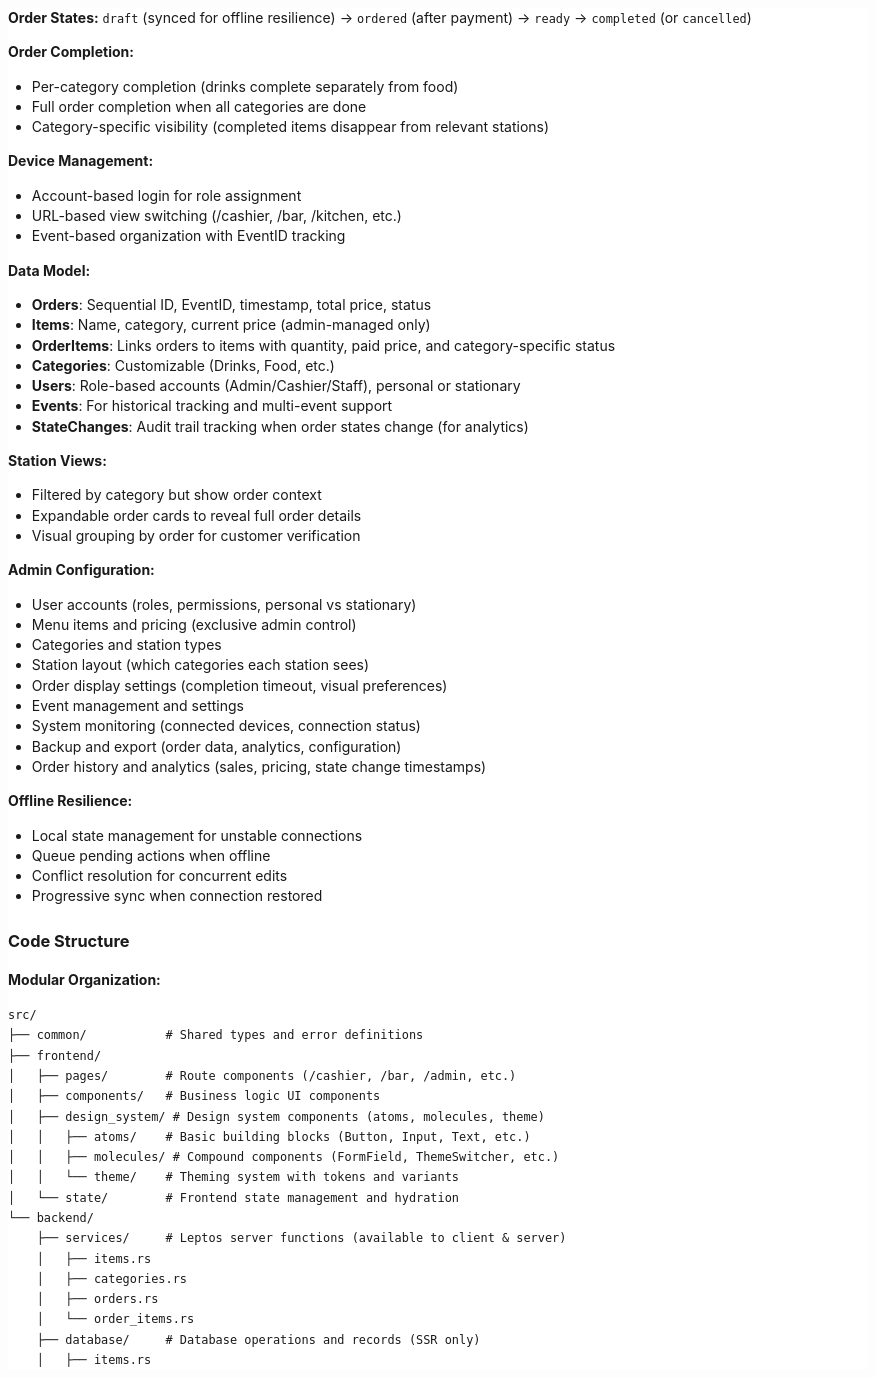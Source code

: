 **Order States:**
`draft` (synced for offline resilience) → `ordered` (after payment) → `ready` → `completed` (or `cancelled`)

**Order Completion:**
- Per-category completion (drinks complete separately from food)
- Full order completion when all categories are done
- Category-specific visibility (completed items disappear from relevant stations)

**Device Management:**
- Account-based login for role assignment
- URL-based view switching (/cashier, /bar, /kitchen, etc.)
- Event-based organization with EventID tracking

**Data Model:**
- **Orders**: Sequential ID, EventID, timestamp, total price, status
- **Items**: Name, category, current price (admin-managed only)
- **OrderItems**: Links orders to items with quantity, paid price, and category-specific status
- **Categories**: Customizable (Drinks, Food, etc.)
- **Users**: Role-based accounts (Admin/Cashier/Staff), personal or stationary
- **Events**: For historical tracking and multi-event support
- **StateChanges**: Audit trail tracking when order states change (for analytics)

**Station Views:**
- Filtered by category but show order context
- Expandable order cards to reveal full order details
- Visual grouping by order for customer verification

**Admin Configuration:**
- User accounts (roles, permissions, personal vs stationary)
- Menu items and pricing (exclusive admin control)
- Categories and station types
- Station layout (which categories each station sees)
- Order display settings (completion timeout, visual preferences)
- Event management and settings
- System monitoring (connected devices, connection status)
- Backup and export (order data, analytics, configuration)
- Order history and analytics (sales, pricing, state change timestamps)

**Offline Resilience:**
- Local state management for unstable connections
- Queue pending actions when offline
- Conflict resolution for concurrent edits
- Progressive sync when connection restored

### Code Structure

**Modular Organization:**
```
src/
├── common/           # Shared types and error definitions
├── frontend/
│   ├── pages/        # Route components (/cashier, /bar, /admin, etc.)
│   ├── components/   # Business logic UI components
│   ├── design_system/ # Design system components (atoms, molecules, theme)
│   │   ├── atoms/    # Basic building blocks (Button, Input, Text, etc.)
│   │   ├── molecules/ # Compound components (FormField, ThemeSwitcher, etc.)
│   │   └── theme/    # Theming system with tokens and variants
│   └── state/        # Frontend state management and hydration
└── backend/
    ├── services/     # Leptos server functions (available to client & server)
    │   ├── items.rs
    │   ├── categories.rs
    │   ├── orders.rs
    │   └── order_items.rs
    ├── database/     # Database operations and records (SSR only)
    │   ├── items.rs
```